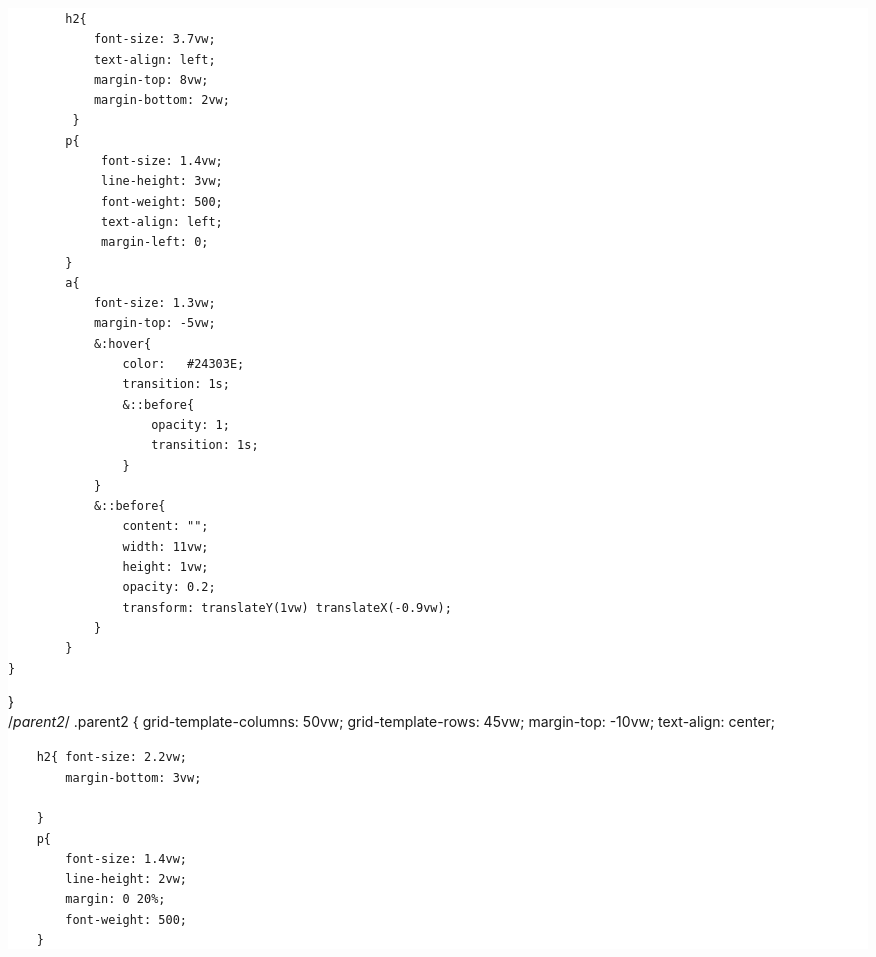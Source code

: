            h2{
                font-size: 3.7vw;
                text-align: left;
                margin-top: 8vw;
                margin-bottom: 2vw;
             }
            p{
                 font-size: 1.4vw;
                 line-height: 3vw;
                 font-weight: 500;
                 text-align: left;
                 margin-left: 0;
            }
            a{
                font-size: 1.3vw;
                margin-top: -5vw;
                &:hover{
                    color:   #24303E;
                    transition: 1s;
                    &::before{
                        opacity: 1;
                        transition: 1s;
                    }
                }
                &::before{
                    content: "";
                    width: 11vw;
                    height: 1vw;
                    opacity: 0.2;
                    transform: translateY(1vw) translateX(-0.9vw);
                }
            }
    }

}  
 /_parent2_/
.parent2 {
grid-template-columns: 50vw;
grid-template-rows: 45vw;
margin-top: -10vw;
text-align: center;

        h2{ font-size: 2.2vw;
            margin-bottom: 3vw;

        }
        p{
            font-size: 1.4vw;
            line-height: 2vw;
            margin: 0 20%;
            font-weight: 500;
        }
